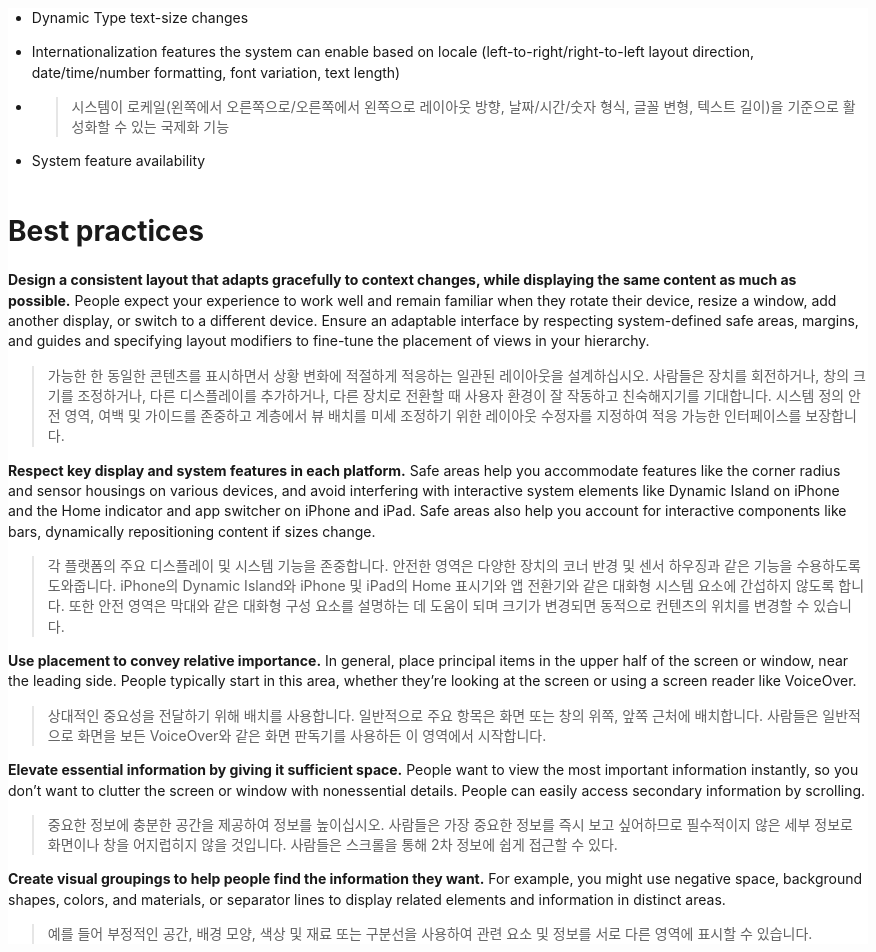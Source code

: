 - Dynamic Type text-size changes
- Internationalization features the system can enable based on locale (left-to-right/right-to-left layout direction, date/time/number formatting, font variation, text length)
- >  시스템이 로케일(왼쪽에서 오른쪽으로/오른쪽에서 왼쪽으로 레이아웃 방향, 날짜/시간/숫자 형식, 글꼴 변형, 텍스트 길이)을 기준으로 활성화할 수 있는 국제화 기능

- System feature availability

# **Best practices**

**Design a consistent layout that adapts gracefully to context changes, while displaying the same content as much as possible.** People expect your experience to work well and remain familiar when they rotate their device, resize a window, add another display, or switch to a different device. Ensure an adaptable interface by respecting system-defined safe areas, margins, and guides and specifying layout modifiers to fine-tune the placement of views in your hierarchy.
> 가능한 한 동일한 콘텐츠를 표시하면서 상황 변화에 적절하게 적응하는 일관된 레이아웃을 설계하십시오. 사람들은 장치를 회전하거나, 창의 크기를 조정하거나, 다른 디스플레이를 추가하거나, 다른 장치로 전환할 때 사용자 환경이 잘 작동하고 친숙해지기를 기대합니다. 시스템 정의 안전 영역, 여백 및 가이드를 존중하고 계층에서 뷰 배치를 미세 조정하기 위한 레이아웃 수정자를 지정하여 적응 가능한 인터페이스를 보장합니다.
>




**Respect key display and system features in each platform.** Safe areas help you accommodate features like the corner radius and sensor housings on various devices, and avoid interfering with interactive system elements like Dynamic Island on iPhone and the Home indicator and app switcher on iPhone and iPad. Safe areas also help you account for interactive components like bars, dynamically repositioning content if sizes change.
> 각 플랫폼의 주요 디스플레이 및 시스템 기능을 존중합니다. 안전한 영역은 다양한 장치의 코너 반경 및 센서 하우징과 같은 기능을 수용하도록 도와줍니다. iPhone의 Dynamic Island와 iPhone 및 iPad의 Home 표시기와 앱 전환기와 같은 대화형 시스템 요소에 간섭하지 않도록 합니다. 또한 안전 영역은 막대와 같은 대화형 구성 요소를 설명하는 데 도움이 되며 크기가 변경되면 동적으로 컨텐츠의 위치를 변경할 수 있습니다.
>




**Use placement to convey relative importance.** In general, place principal items in the upper half of the screen or window, near the leading side. People typically start in this area, whether they’re looking at the screen or using a screen reader like VoiceOver.
> 상대적인 중요성을 전달하기 위해 배치를 사용합니다. 일반적으로 주요 항목은 화면 또는 창의 위쪽, 앞쪽 근처에 배치합니다. 사람들은 일반적으로 화면을 보든 VoiceOver와 같은 화면 판독기를 사용하든 이 영역에서 시작합니다.
>




**Elevate essential information by giving it sufficient space.** People want to view the most important information instantly, so you don’t want to clutter the screen or window with nonessential details. People can easily access secondary information by scrolling.
> 중요한 정보에 충분한 공간을 제공하여 정보를 높이십시오. 사람들은 가장 중요한 정보를 즉시 보고 싶어하므로 필수적이지 않은 세부 정보로 화면이나 창을 어지럽히지 않을 것입니다. 사람들은 스크롤을 통해 2차 정보에 쉽게 접근할 수 있다.
>




**Create visual groupings to help people find the information they want.** For example, you might use negative space, background shapes, colors, and materials, or separator lines to display related elements and information in distinct areas.
> 예를 들어 부정적인 공간, 배경 모양, 색상 및 재료 또는 구분선을 사용하여 관련 요소 및 정보를 서로 다른 영역에 표시할 수 있습니다.
>

